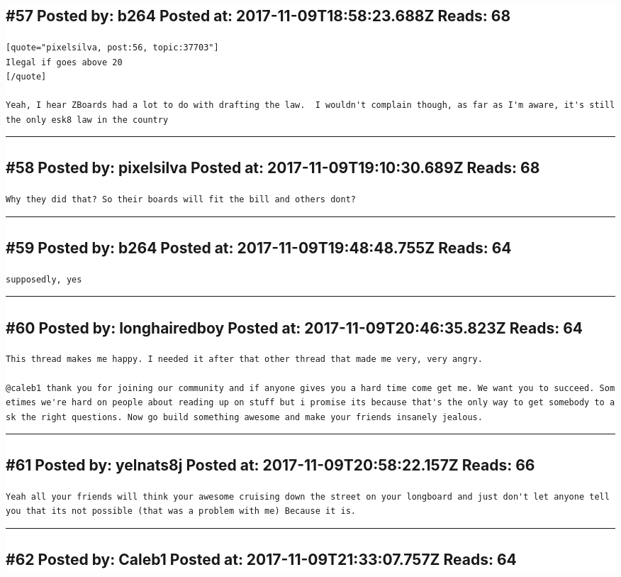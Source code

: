 ## \#57 Posted by: b264 Posted at: 2017-11-09T18:58:23.688Z Reads: 68

```
[quote="pixelsilva, post:56, topic:37703"]
Ilegal if goes above 20
[/quote]

Yeah, I hear ZBoards had a lot to do with drafting the law.  I wouldn't complain though, as far as I'm aware, it's still the only esk8 law in the country
```

---
## \#58 Posted by: pixelsilva Posted at: 2017-11-09T19:10:30.689Z Reads: 68

```
Why they did that? So their boards will fit the bill and others dont?
```

---
## \#59 Posted by: b264 Posted at: 2017-11-09T19:48:48.755Z Reads: 64

```
supposedly, yes
```

---
## \#60 Posted by: longhairedboy Posted at: 2017-11-09T20:46:35.823Z Reads: 64

```
This thread makes me happy. I needed it after that other thread that made me very, very angry. 

@caleb1 thank you for joining our community and if anyone gives you a hard time come get me. We want you to succeed. Sometimes we're hard on people about reading up on stuff but i promise its because that's the only way to get somebody to ask the right questions. Now go build something awesome and make your friends insanely jealous.
```

---
## \#61 Posted by: yelnats8j Posted at: 2017-11-09T20:58:22.157Z Reads: 66

```
Yeah all your friends will think your awesome cruising down the street on your longboard and just don't let anyone tell you that its not possible (that was a problem with me) Because it is.
```

---
## \#62 Posted by: Caleb1 Posted at: 2017-11-09T21:33:07.757Z Reads: 64
